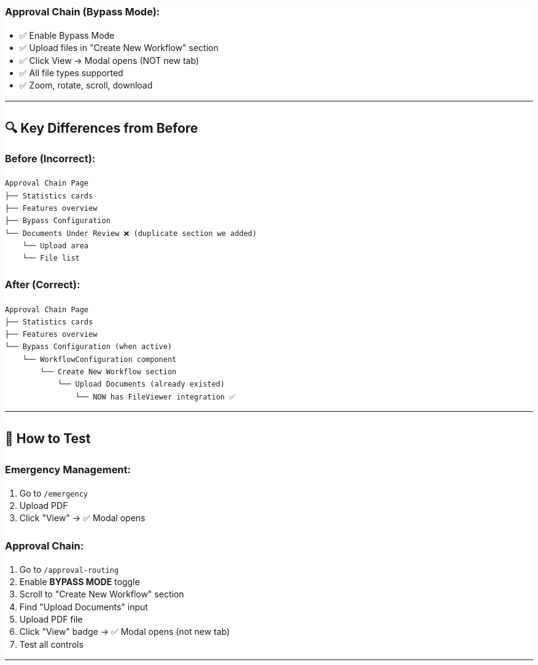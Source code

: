 ### **Approval Chain (Bypass Mode):**
- ✅ Enable Bypass Mode
- ✅ Upload files in "Create New Workflow" section
- ✅ Click View → Modal opens (NOT new tab)
- ✅ All file types supported
- ✅ Zoom, rotate, scroll, download

---

## 🔍 **Key Differences from Before**

### **Before (Incorrect):**
```
Approval Chain Page
├── Statistics cards
├── Features overview
├── Bypass Configuration
└── Documents Under Review ❌ (duplicate section we added)
    └── Upload area
    └── File list
```

### **After (Correct):**
```
Approval Chain Page
├── Statistics cards
├── Features overview
└── Bypass Configuration (when active)
    └── WorkflowConfiguration component
        └── Create New Workflow section
            └── Upload Documents (already existed)
                └── NOW has FileViewer integration ✅
```

---

## 🧪 **How to Test**

### **Emergency Management:**
1. Go to `/emergency`
2. Upload PDF
3. Click "View" → ✅ Modal opens

### **Approval Chain:**
1. Go to `/approval-routing`
2. Enable **BYPASS MODE** toggle
3. Scroll to "Create New Workflow" section
4. Find "Upload Documents" input
5. Upload PDF file
6. Click "View" badge → ✅ Modal opens (not new tab)
7. Test all controls

---